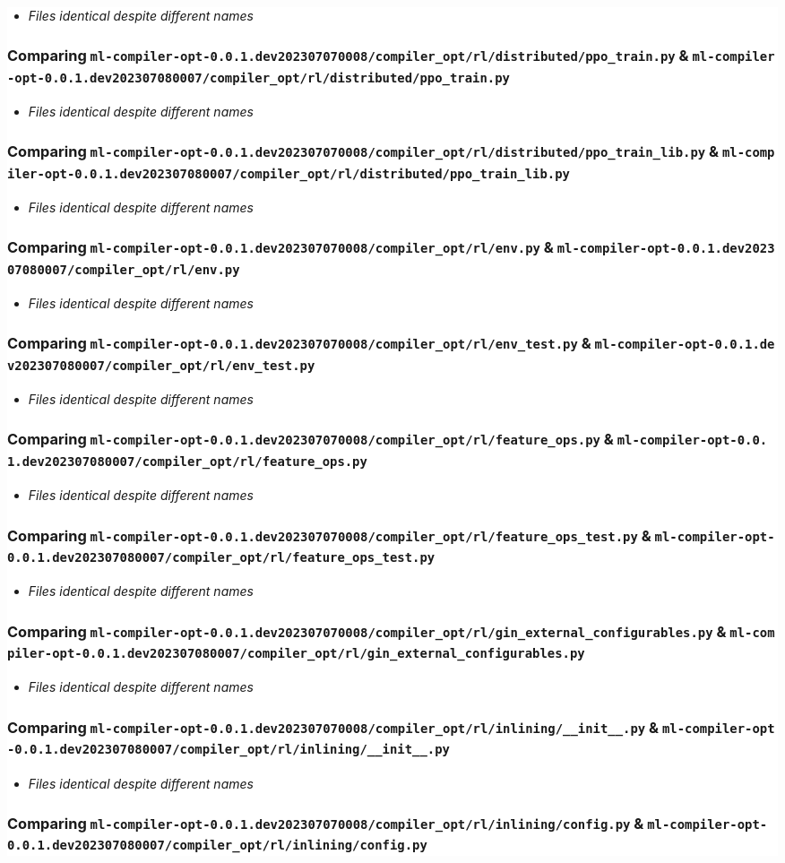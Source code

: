  * *Files identical despite different names*

### Comparing `ml-compiler-opt-0.0.1.dev202307070008/compiler_opt/rl/distributed/ppo_train.py` & `ml-compiler-opt-0.0.1.dev202307080007/compiler_opt/rl/distributed/ppo_train.py`

 * *Files identical despite different names*

### Comparing `ml-compiler-opt-0.0.1.dev202307070008/compiler_opt/rl/distributed/ppo_train_lib.py` & `ml-compiler-opt-0.0.1.dev202307080007/compiler_opt/rl/distributed/ppo_train_lib.py`

 * *Files identical despite different names*

### Comparing `ml-compiler-opt-0.0.1.dev202307070008/compiler_opt/rl/env.py` & `ml-compiler-opt-0.0.1.dev202307080007/compiler_opt/rl/env.py`

 * *Files identical despite different names*

### Comparing `ml-compiler-opt-0.0.1.dev202307070008/compiler_opt/rl/env_test.py` & `ml-compiler-opt-0.0.1.dev202307080007/compiler_opt/rl/env_test.py`

 * *Files identical despite different names*

### Comparing `ml-compiler-opt-0.0.1.dev202307070008/compiler_opt/rl/feature_ops.py` & `ml-compiler-opt-0.0.1.dev202307080007/compiler_opt/rl/feature_ops.py`

 * *Files identical despite different names*

### Comparing `ml-compiler-opt-0.0.1.dev202307070008/compiler_opt/rl/feature_ops_test.py` & `ml-compiler-opt-0.0.1.dev202307080007/compiler_opt/rl/feature_ops_test.py`

 * *Files identical despite different names*

### Comparing `ml-compiler-opt-0.0.1.dev202307070008/compiler_opt/rl/gin_external_configurables.py` & `ml-compiler-opt-0.0.1.dev202307080007/compiler_opt/rl/gin_external_configurables.py`

 * *Files identical despite different names*

### Comparing `ml-compiler-opt-0.0.1.dev202307070008/compiler_opt/rl/inlining/__init__.py` & `ml-compiler-opt-0.0.1.dev202307080007/compiler_opt/rl/inlining/__init__.py`

 * *Files identical despite different names*

### Comparing `ml-compiler-opt-0.0.1.dev202307070008/compiler_opt/rl/inlining/config.py` & `ml-compiler-opt-0.0.1.dev202307080007/compiler_opt/rl/inlining/config.py`
